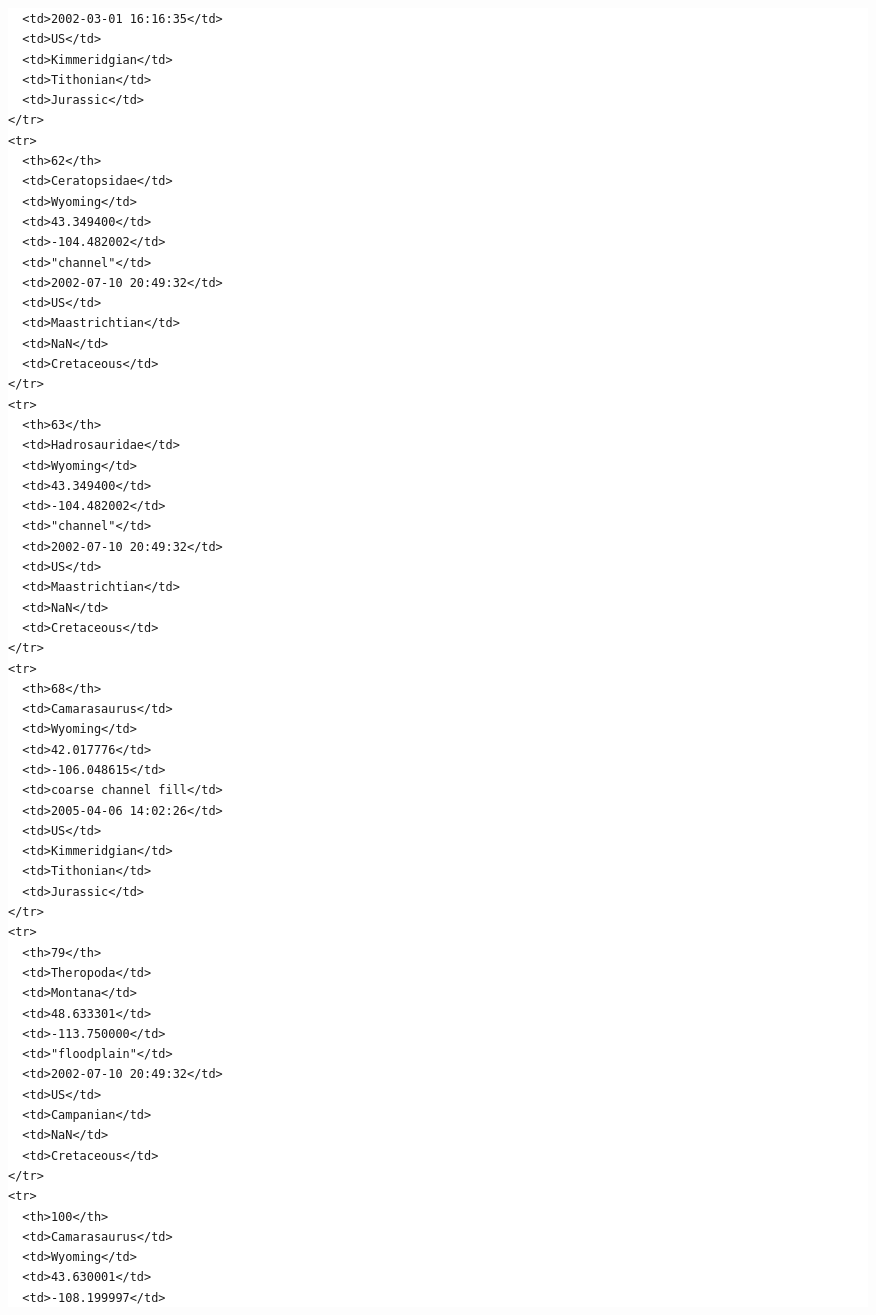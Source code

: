       <td>2002-03-01 16:16:35</td>
      <td>US</td>
      <td>Kimmeridgian</td>
      <td>Tithonian</td>
      <td>Jurassic</td>
    </tr>
    <tr>
      <th>62</th>
      <td>Ceratopsidae</td>
      <td>Wyoming</td>
      <td>43.349400</td>
      <td>-104.482002</td>
      <td>"channel"</td>
      <td>2002-07-10 20:49:32</td>
      <td>US</td>
      <td>Maastrichtian</td>
      <td>NaN</td>
      <td>Cretaceous</td>
    </tr>
    <tr>
      <th>63</th>
      <td>Hadrosauridae</td>
      <td>Wyoming</td>
      <td>43.349400</td>
      <td>-104.482002</td>
      <td>"channel"</td>
      <td>2002-07-10 20:49:32</td>
      <td>US</td>
      <td>Maastrichtian</td>
      <td>NaN</td>
      <td>Cretaceous</td>
    </tr>
    <tr>
      <th>68</th>
      <td>Camarasaurus</td>
      <td>Wyoming</td>
      <td>42.017776</td>
      <td>-106.048615</td>
      <td>coarse channel fill</td>
      <td>2005-04-06 14:02:26</td>
      <td>US</td>
      <td>Kimmeridgian</td>
      <td>Tithonian</td>
      <td>Jurassic</td>
    </tr>
    <tr>
      <th>79</th>
      <td>Theropoda</td>
      <td>Montana</td>
      <td>48.633301</td>
      <td>-113.750000</td>
      <td>"floodplain"</td>
      <td>2002-07-10 20:49:32</td>
      <td>US</td>
      <td>Campanian</td>
      <td>NaN</td>
      <td>Cretaceous</td>
    </tr>
    <tr>
      <th>100</th>
      <td>Camarasaurus</td>
      <td>Wyoming</td>
      <td>43.630001</td>
      <td>-108.199997</td>